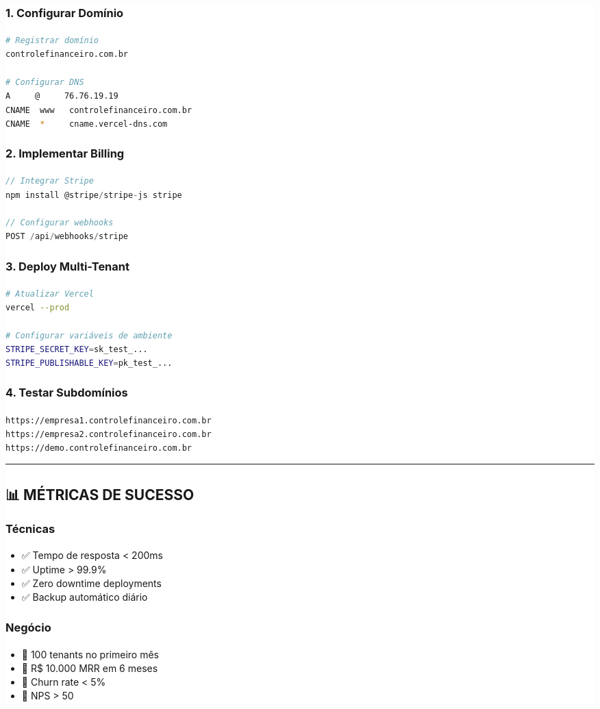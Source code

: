 ### **1. Configurar Domínio**
```bash
# Registrar domínio
controlefinanceiro.com.br

# Configurar DNS
A     @     76.76.19.19
CNAME  www   controlefinanceiro.com.br
CNAME  *     cname.vercel-dns.com
```

### **2. Implementar Billing**
```typescript
// Integrar Stripe
npm install @stripe/stripe-js stripe

// Configurar webhooks
POST /api/webhooks/stripe
```

### **3. Deploy Multi-Tenant**
```bash
# Atualizar Vercel
vercel --prod

# Configurar variáveis de ambiente
STRIPE_SECRET_KEY=sk_test_...
STRIPE_PUBLISHABLE_KEY=pk_test_...
```

### **4. Testar Subdomínios**
```
https://empresa1.controlefinanceiro.com.br
https://empresa2.controlefinanceiro.com.br
https://demo.controlefinanceiro.com.br
```

---

## 📊 **MÉTRICAS DE SUCESSO**

### **Técnicas**
- ✅ Tempo de resposta < 200ms
- ✅ Uptime > 99.9%
- ✅ Zero downtime deployments
- ✅ Backup automático diário

### **Negócio**
- 🎯 100 tenants no primeiro mês
- 🎯 R$ 10.000 MRR em 6 meses
- 🎯 Churn rate < 5%
- 🎯 NPS > 50
